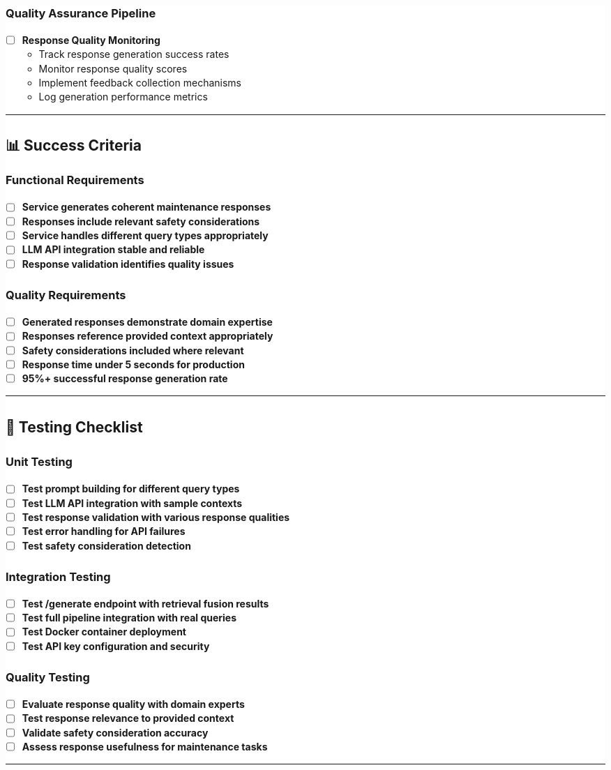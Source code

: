 ### **Quality Assurance Pipeline**
- [ ] **Response Quality Monitoring**
  - Track response generation success rates
  - Monitor response quality scores
  - Implement feedback collection mechanisms
  - Log generation performance metrics

---

## 📊 **Success Criteria**

### **Functional Requirements**
- [ ] **Service generates coherent maintenance responses**
- [ ] **Responses include relevant safety considerations**
- [ ] **Service handles different query types appropriately**
- [ ] **LLM API integration stable and reliable**
- [ ] **Response validation identifies quality issues**

### **Quality Requirements**
- [ ] **Generated responses demonstrate domain expertise**
- [ ] **Responses reference provided context appropriately**
- [ ] **Safety considerations included where relevant**
- [ ] **Response time under 5 seconds for production**
- [ ] **95%+ successful response generation rate**

---

## 🧪 **Testing Checklist**

### **Unit Testing**
- [ ] **Test prompt building for different query types**
- [ ] **Test LLM API integration with sample contexts**
- [ ] **Test response validation with various response qualities**
- [ ] **Test error handling for API failures**
- [ ] **Test safety consideration detection**

### **Integration Testing**
- [ ] **Test /generate endpoint with retrieval fusion results**
- [ ] **Test full pipeline integration with real queries**
- [ ] **Test Docker container deployment**
- [ ] **Test API key configuration and security**

### **Quality Testing**
- [ ] **Evaluate response quality with domain experts**
- [ ] **Test response relevance to provided context**
- [ ] **Validate safety consideration accuracy**
- [ ] **Assess response usefulness for maintenance tasks**

---
